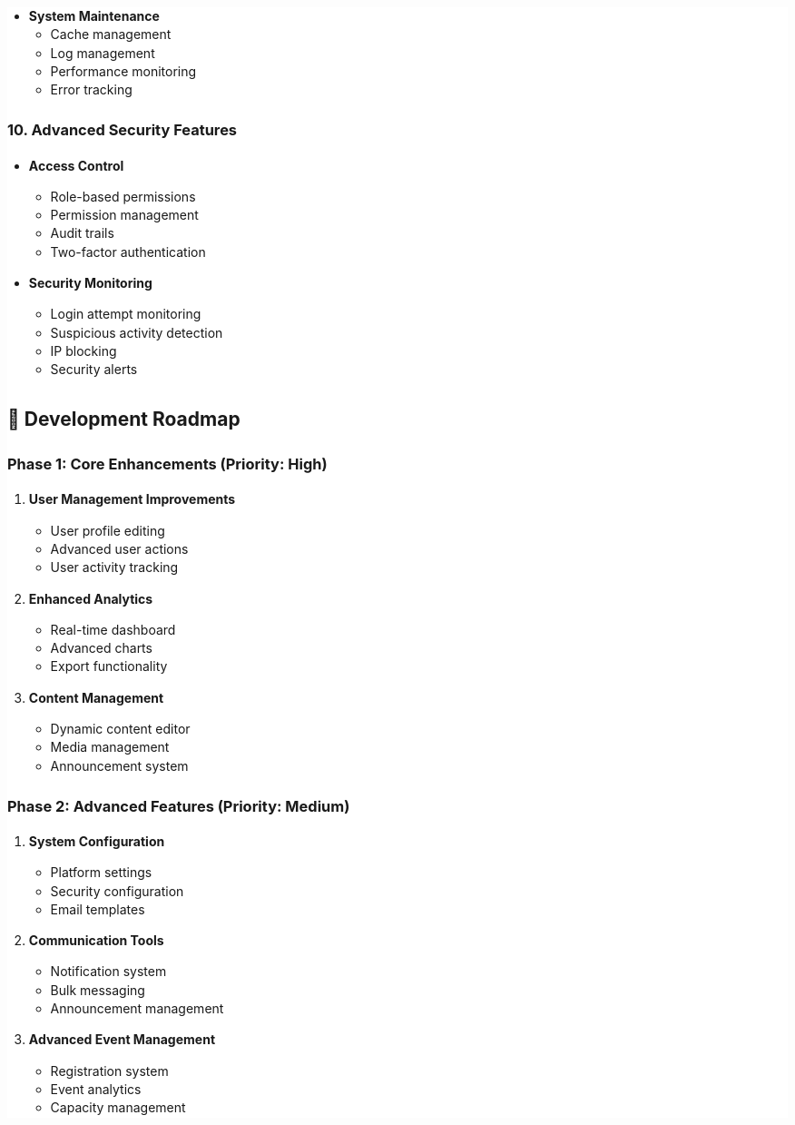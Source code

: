 - **System Maintenance**
  - Cache management
  - Log management
  - Performance monitoring
  - Error tracking

### 10. Advanced Security Features
- **Access Control**
  - Role-based permissions
  - Permission management
  - Audit trails
  - Two-factor authentication

- **Security Monitoring**
  - Login attempt monitoring
  - Suspicious activity detection
  - IP blocking
  - Security alerts

## 🚀 Development Roadmap

### Phase 1: Core Enhancements (Priority: High)
1. **User Management Improvements**
   - User profile editing
   - Advanced user actions
   - User activity tracking

2. **Enhanced Analytics**
   - Real-time dashboard
   - Advanced charts
   - Export functionality

3. **Content Management**
   - Dynamic content editor
   - Media management
   - Announcement system

### Phase 2: Advanced Features (Priority: Medium)
1. **System Configuration**
   - Platform settings
   - Security configuration
   - Email templates

2. **Communication Tools**
   - Notification system
   - Bulk messaging
   - Announcement management

3. **Advanced Event Management**
   - Registration system
   - Event analytics
   - Capacity management
